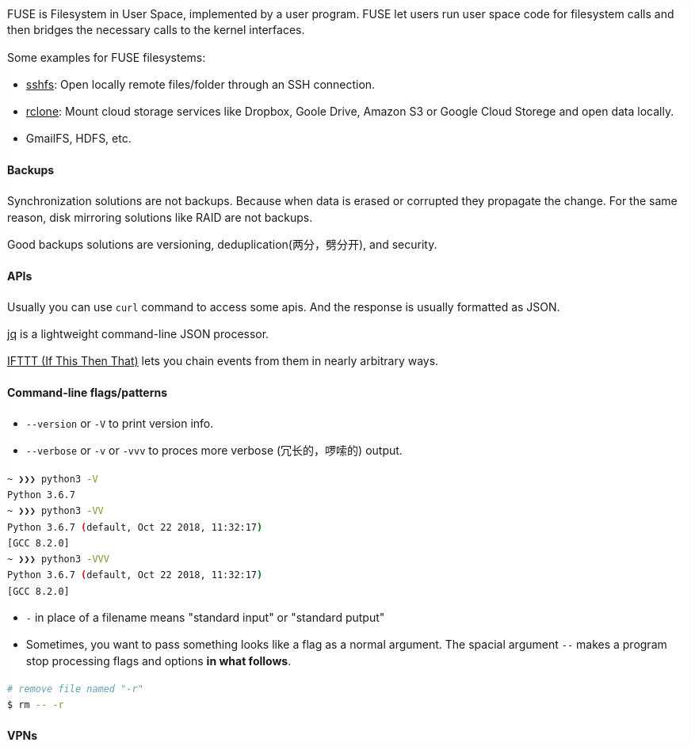FUSE is Filesystem in User Space, implemented by a user program. FUSE let users run user space code for filesystem calls and then bridges the necessary calls to the kernel interfaces.

Some examples for FUSE filesystems:

- [sshfs](https://github.com/libfuse/sshfs): Open locally remote files/folder through an SSH connection.

- [rclone](https://rclone.org/commands/rclone_mount/): Mount cloud storage services like Dropbox, Goole Drive, Amazon S3 or Google Cloud Storege and open data locally.

- GmailFS, HDFS, etc.

#### Backups

Synchronization solutions are not backups. Because when data is erased or corrupted they propagate the change. For the same reason, disk mirroring solutions like RAID are not backups.

Good backups solutions are versioning, deduplication(两分，劈分开), and security.

#### APIs

Usually you can use `curl` command to access some apis. And the response is usually formatted as JSON.

[jq](https://stedolan.github.io/jq/) is a lightweight command-line JSON processor.

[IFTTT (If This Then That)](https://ifttt.com/) lets you chain events from them in nearly arbitrary ways.

#### Command-line flags/patterns

- `--version` or `-V` to print version info.

- `--verbose` or `-v` or `-vvv` to proces more verbose (冗长的，啰嗦的) output.

```bash
~ ❯❯❯ python3 -V
Python 3.6.7
~ ❯❯❯ python3 -VV
Python 3.6.7 (default, Oct 22 2018, 11:32:17)
[GCC 8.2.0]
~ ❯❯❯ python3 -VVV
Python 3.6.7 (default, Oct 22 2018, 11:32:17)
[GCC 8.2.0]
```

- `-` in place of a filename means "standard input" or "standard putput"

- Sometimes, you want to pass something looks like a flag as a normal argument. The spacial argument `--` makes a program stop processing flags and options **in what follows**.

```bash
# remove file named "-r"
$ rm -- -r
```

#### VPNs
